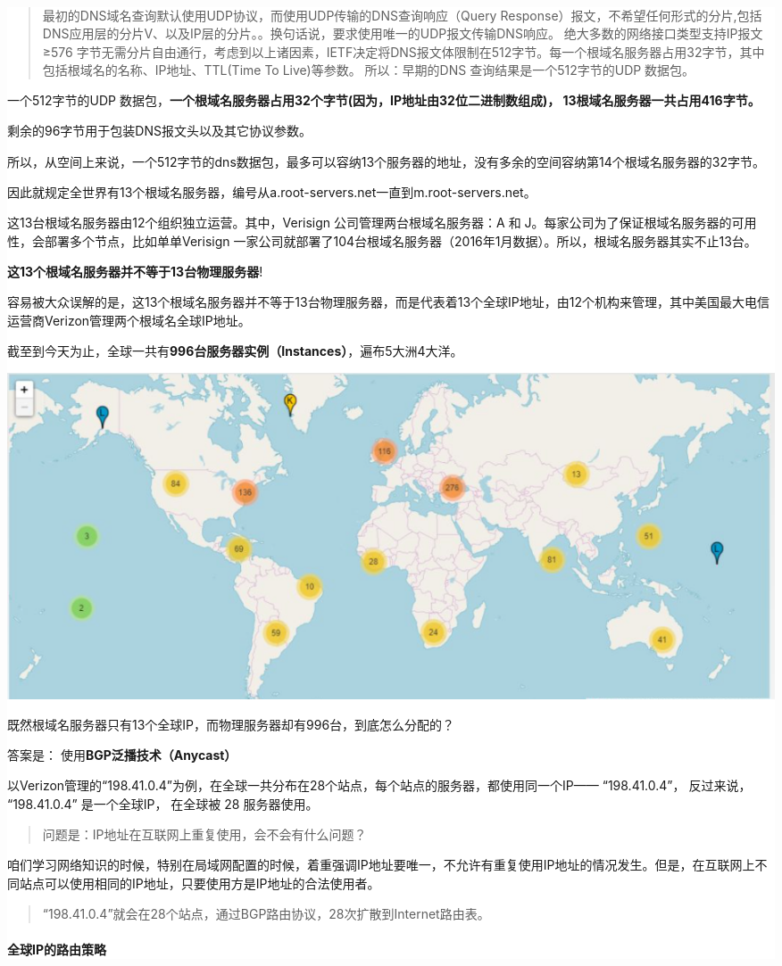 > 最初的DNS域名查询默认使用UDP协议，而使用UDP传输的DNS查询响应（Query Response）报文，不希望任何形式的分片,包括DNS应用层的分片V、以及IP层的分片。。换句话说，要求使用唯一的UDP报文传输DNS响应。
> 绝大多数的网络接口类型支持IP报文≥576 字节无需分片自由通行，考虑到以上诸因素，IETF决定将DNS报文体限制在512字节。每一个根域名服务器占用32字节，其中包括根域名的名称、IP地址、TTL(Time To Live)等参数。
> 所以：早期的DNS 查询结果是一个512字节的UDP 数据包。

一个512字节的UDP 数据包，**一个根域名服务器占用32个字节(因为，IP地址由32位二进制数组成)， 13根域名服务器一共占用416字节。**

剩余的96字节用于包装DNS报文头以及其它协议参数。

所以，从空间上来说，一个512字节的dns数据包，最多可以容纳13个服务器的地址，没有多余的空间容纳第14个根域名服务器的32字节。

因此就规定全世界有13个根域名服务器，编号从a.root-servers.net一直到m.root-servers.net。

这13台根域名服务器由12个组织独立运营。其中，Verisign 公司管理两台根域名服务器：A 和 J。每家公司为了保证根域名服务器的可用性，会部署多个节点，比如单单Verisign 一家公司就部署了104台根域名服务器（2016年1月数据）。所以，根域名服务器其实不止13台。

**这13个根域名服务器并不等于13台物理服务器**!

容易被大众误解的是，这13个根域名服务器并不等于13台物理服务器，而是代表着13个全球IP地址，由12个机构来管理，其中美国最大电信运营商Verizon管理两个根域名全球IP地址。

截至到今天为止，全球一共有**996台服务器实例（Instances）**，遍布5大洲4大洋。

![13个根域名服务器位置](./image/13个根域名服务器位置.png)

既然根域名服务器只有13个全球IP，而物理服务器却有996台，到底怎么分配的？

答案是： 使用**BGP泛播技术（Anycast）**

以Verizon管理的“198.41.0.4”为例，在全球一共分布在28个站点，每个站点的服务器，都使用同一个IP—— “198.41.0.4”， 反过来说， “198.41.0.4” 是一个全球IP， 在全球被 28 服务器使用。

> 问题是：IP地址在互联网上重复使用，会不会有什么问题？

咱们学习网络知识的时候，特别在局域网配置的时候，着重强调IP地址要唯一，不允许有重复使用IP地址的情况发生。但是，在互联网上不同站点可以使用相同的IP地址，只要使用方是IP地址的合法使用者。

> “198.41.0.4”就会在28个站点，通过BGP路由协议，28次扩散到Internet路由表。

#### 全球IP的路由策略
